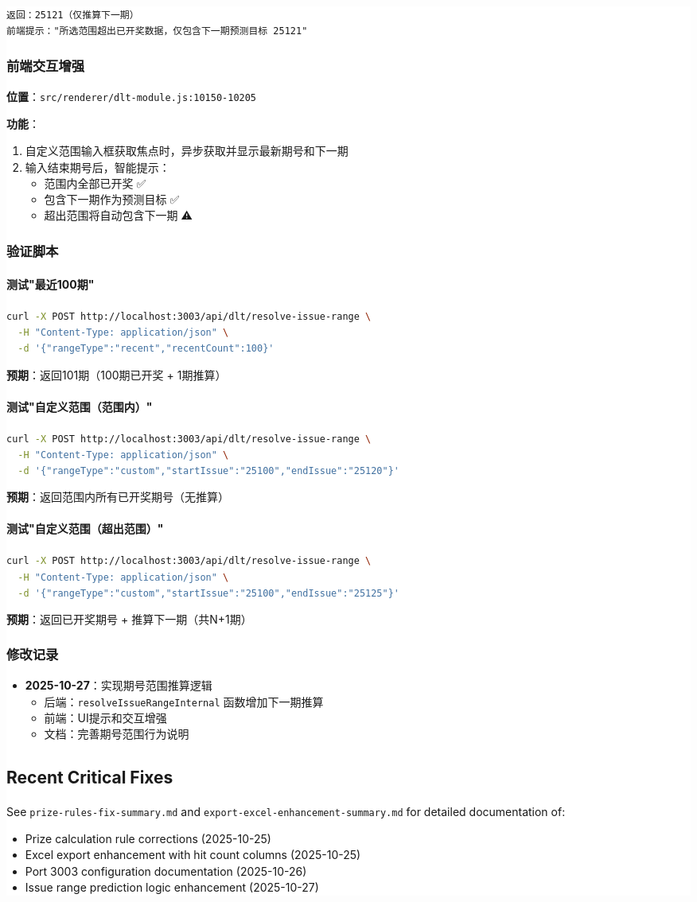   ```
  返回：25121（仅推算下一期）
  前端提示："所选范围超出已开奖数据，仅包含下一期预测目标 25121"
  ```

### 前端交互增强

**位置**：`src/renderer/dlt-module.js:10150-10205`

**功能**：
1. 自定义范围输入框获取焦点时，异步获取并显示最新期号和下一期
2. 输入结束期号后，智能提示：
   - 范围内全部已开奖 ✅
   - 包含下一期作为预测目标 ✅
   - 超出范围将自动包含下一期 ⚠️

### 验证脚本

#### 测试"最近100期"
```bash
curl -X POST http://localhost:3003/api/dlt/resolve-issue-range \
  -H "Content-Type: application/json" \
  -d '{"rangeType":"recent","recentCount":100}'
```
**预期**：返回101期（100期已开奖 + 1期推算）

#### 测试"自定义范围（范围内）"
```bash
curl -X POST http://localhost:3003/api/dlt/resolve-issue-range \
  -H "Content-Type: application/json" \
  -d '{"rangeType":"custom","startIssue":"25100","endIssue":"25120"}'
```
**预期**：返回范围内所有已开奖期号（无推算）

#### 测试"自定义范围（超出范围）"
```bash
curl -X POST http://localhost:3003/api/dlt/resolve-issue-range \
  -H "Content-Type: application/json" \
  -d '{"rangeType":"custom","startIssue":"25100","endIssue":"25125"}'
```
**预期**：返回已开奖期号 + 推算下一期（共N+1期）

### 修改记录
- **2025-10-27**：实现期号范围推算逻辑
  - 后端：`resolveIssueRangeInternal` 函数增加下一期推算
  - 前端：UI提示和交互增强
  - 文档：完善期号范围行为说明

## Recent Critical Fixes

See `prize-rules-fix-summary.md` and `export-excel-enhancement-summary.md` for detailed documentation of:
- Prize calculation rule corrections (2025-10-25)
- Excel export enhancement with hit count columns (2025-10-25)
- Port 3003 configuration documentation (2025-10-26)
- Issue range prediction logic enhancement (2025-10-27)
